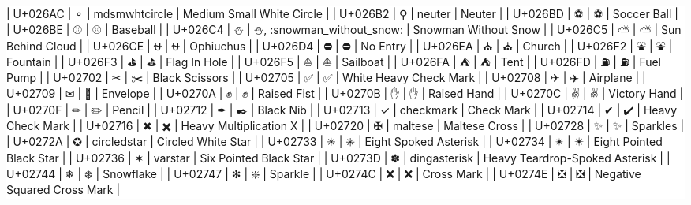 | U+026AC | ⚬ | mdsmwhtcircle | Medium Small White Circle |
| U+026B2 | ⚲ | neuter | Neuter |
| U+026BD | ⚽ | :soccer: | Soccer Ball |
| U+026BE | ⚾ | :baseball: | Baseball |
| U+026C4 | ⛄ | :snowman:, :snowman_without_snow: | Snowman Without Snow |
| U+026C5 | ⛅ | :partly_sunny: | Sun Behind Cloud |
| U+026CE | ⛎ | :ophiuchus: | Ophiuchus |
| U+026D4 | ⛔ | :no_entry: | No Entry |
| U+026EA | ⛪ | :church: | Church |
| U+026F2 | ⛲ | :fountain: | Fountain |
| U+026F3 | ⛳ | :golf: | Flag In Hole |
| U+026F5 | ⛵ | :boat: | Sailboat |
| U+026FA | ⛺ | :tent: | Tent |
| U+026FD | ⛽ | :fuelpump: | Fuel Pump |
| U+02702 | ✂ | :scissors: | Black Scissors |
| U+02705 | ✅ | :white_check_mark: | White Heavy Check Mark |
| U+02708 | ✈ | :airplane: | Airplane |
| U+02709 | ✉ | :email: | Envelope |
| U+0270A | ✊ | :fist: | Raised Fist |
| U+0270B | ✋ | :hand: | Raised Hand |
| U+0270C | ✌ | :v: | Victory Hand |
| U+0270F | ✏ | :pencil2: | Pencil |
| U+02712 | ✒ | :black_nib: | Black Nib |
| U+02713 | ✓ | checkmark | Check Mark |
| U+02714 | ✔ | :heavy_check_mark: | Heavy Check Mark |
| U+02716 | ✖ | :heavy_multiplication_x: | Heavy Multiplication X |
| U+02720 | ✠ | maltese | Maltese Cross |
| U+02728 | ✨ | :sparkles: | Sparkles |
| U+0272A | ✪ | circledstar | Circled White Star |
| U+02733 | ✳ | :eight_spoked_asterisk: | Eight Spoked Asterisk |
| U+02734 | ✴ | :eight_pointed_black_star: | Eight Pointed Black Star |
| U+02736 | ✶ | varstar | Six Pointed Black Star |
| U+0273D | ✽ | dingasterisk | Heavy Teardrop-Spoked Asterisk |
| U+02744 | ❄ | :snowflake: | Snowflake |
| U+02747 | ❇ | :sparkle: | Sparkle |
| U+0274C | ❌ | :x: | Cross Mark |
| U+0274E | ❎ | :negative_squared_cross_mark: | Negative Squared Cross Mark |